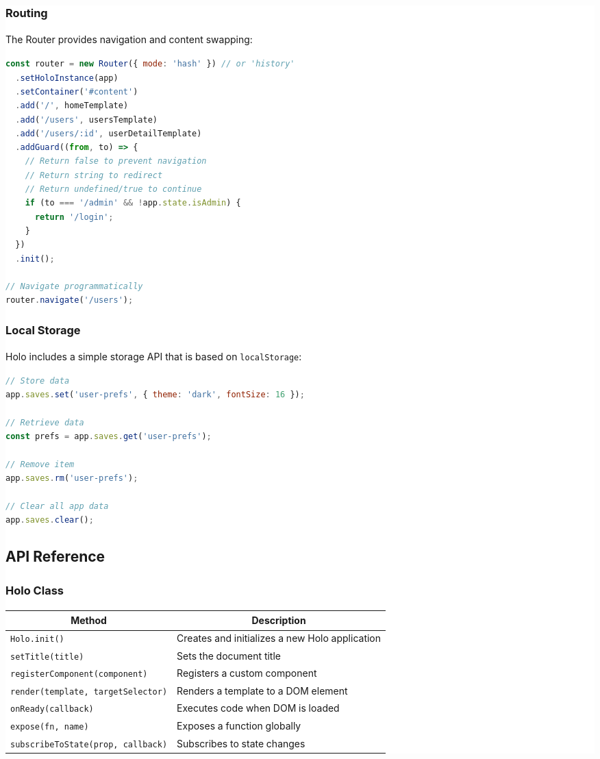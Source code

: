 ### Routing

The Router provides navigation and content swapping:

```javascript
const router = new Router({ mode: 'hash' }) // or 'history'
  .setHoloInstance(app)
  .setContainer('#content')
  .add('/', homeTemplate)
  .add('/users', usersTemplate)
  .add('/users/:id', userDetailTemplate)
  .addGuard((from, to) => {
    // Return false to prevent navigation
    // Return string to redirect
    // Return undefined/true to continue
    if (to === '/admin' && !app.state.isAdmin) {
      return '/login';
    }
  })
  .init();

// Navigate programmatically
router.navigate('/users');
```

### Local Storage

Holo includes a simple storage API that is based on `localStorage`:

```javascript
// Store data
app.saves.set('user-prefs', { theme: 'dark', fontSize: 16 });

// Retrieve data
const prefs = app.saves.get('user-prefs');

// Remove item
app.saves.rm('user-prefs');

// Clear all app data
app.saves.clear();
```

## API Reference

### Holo Class

| Method | Description |
|--------|-------------|
| `Holo.init()` | Creates and initializes a new Holo application |
| `setTitle(title)` | Sets the document title |
| `registerComponent(component)` | Registers a custom component |
| `render(template, targetSelector)` | Renders a template to a DOM element |
| `onReady(callback)` | Executes code when DOM is loaded |
| `expose(fn, name)` | Exposes a function globally |
| `subscribeToState(prop, callback)` | Subscribes to state changes |
